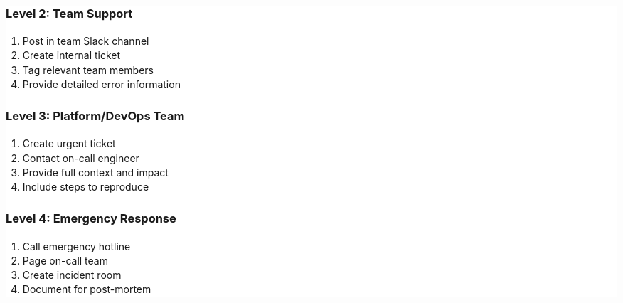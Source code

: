 ### Level 2: Team Support
1. Post in team Slack channel
2. Create internal ticket
3. Tag relevant team members
4. Provide detailed error information

### Level 3: Platform/DevOps Team
1. Create urgent ticket
2. Contact on-call engineer
3. Provide full context and impact
4. Include steps to reproduce

### Level 4: Emergency Response
1. Call emergency hotline
2. Page on-call team
3. Create incident room
4. Document for post-mortem